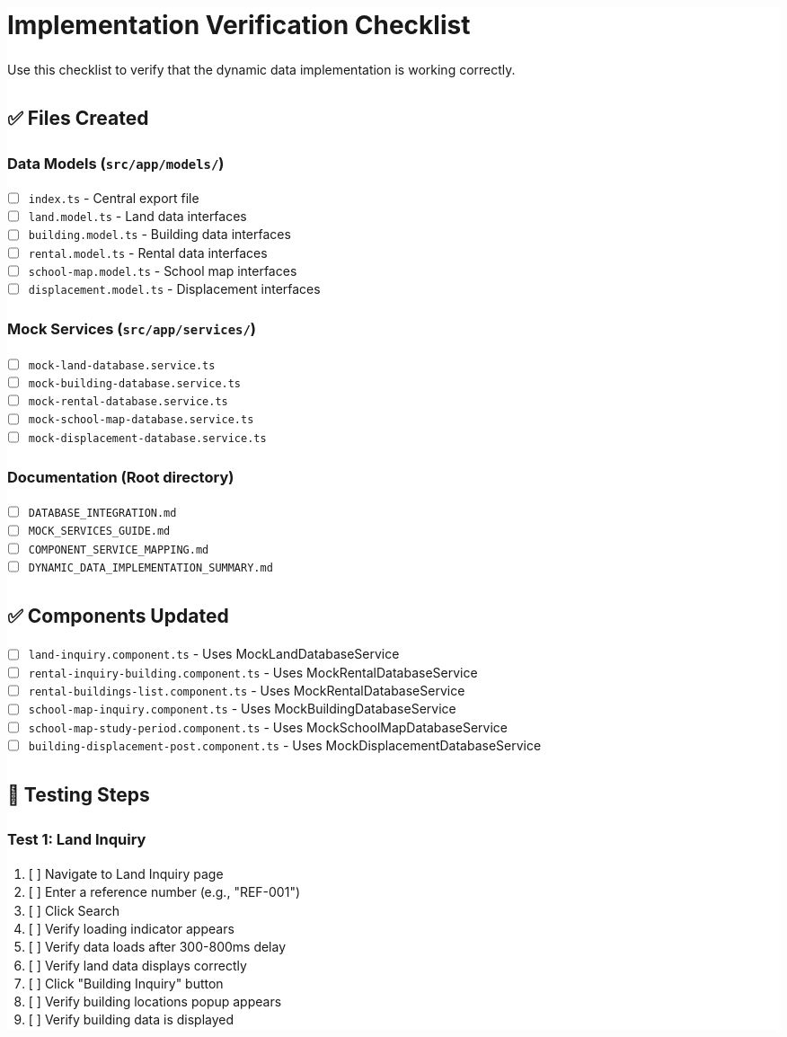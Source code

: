# Implementation Verification Checklist

Use this checklist to verify that the dynamic data implementation is working correctly.

## ✅ Files Created

### Data Models (`src/app/models/`)
- [ ] `index.ts` - Central export file
- [ ] `land.model.ts` - Land data interfaces
- [ ] `building.model.ts` - Building data interfaces
- [ ] `rental.model.ts` - Rental data interfaces
- [ ] `school-map.model.ts` - School map interfaces
- [ ] `displacement.model.ts` - Displacement interfaces

### Mock Services (`src/app/services/`)
- [ ] `mock-land-database.service.ts`
- [ ] `mock-building-database.service.ts`
- [ ] `mock-rental-database.service.ts`
- [ ] `mock-school-map-database.service.ts`
- [ ] `mock-displacement-database.service.ts`

### Documentation (Root directory)
- [ ] `DATABASE_INTEGRATION.md`
- [ ] `MOCK_SERVICES_GUIDE.md`
- [ ] `COMPONENT_SERVICE_MAPPING.md`
- [ ] `DYNAMIC_DATA_IMPLEMENTATION_SUMMARY.md`

## ✅ Components Updated

- [ ] `land-inquiry.component.ts` - Uses MockLandDatabaseService
- [ ] `rental-inquiry-building.component.ts` - Uses MockRentalDatabaseService
- [ ] `rental-buildings-list.component.ts` - Uses MockRentalDatabaseService
- [ ] `school-map-inquiry.component.ts` - Uses MockBuildingDatabaseService
- [ ] `school-map-study-period.component.ts` - Uses MockSchoolMapDatabaseService
- [ ] `building-displacement-post.component.ts` - Uses MockDisplacementDatabaseService

## 🧪 Testing Steps

### Test 1: Land Inquiry
1. [ ] Navigate to Land Inquiry page
2. [ ] Enter a reference number (e.g., "REF-001")
3. [ ] Click Search
4. [ ] Verify loading indicator appears
5. [ ] Verify data loads after 300-800ms delay
6. [ ] Verify land data displays correctly
7. [ ] Click "Building Inquiry" button
8. [ ] Verify building locations popup appears
9. [ ] Verify building data is displayed

